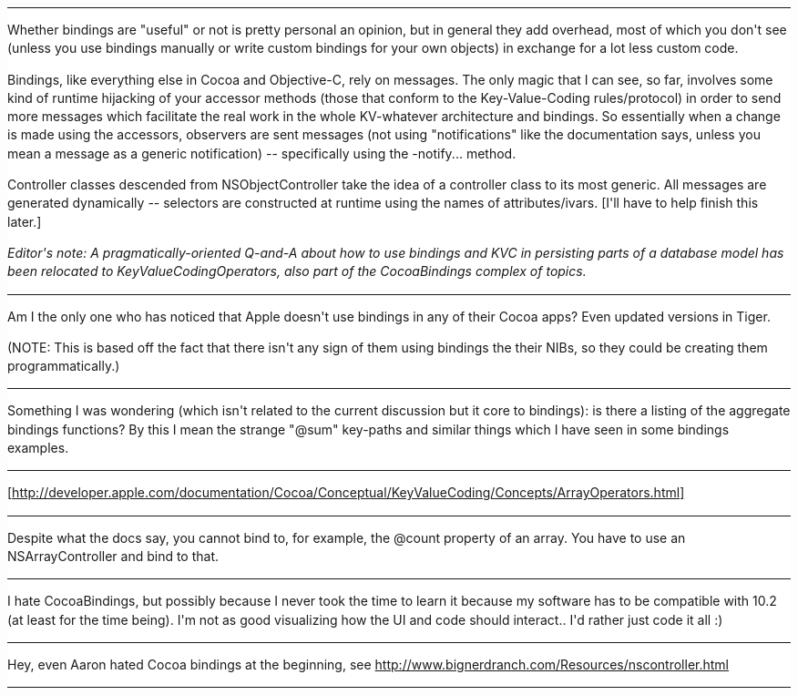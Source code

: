 ----

Whether bindings are "useful" or not is pretty personal an opinion, but in general they add overhead, most of which you don't see (unless you use bindings manually or write custom bindings for your own objects) in exchange for a lot less custom code.

Bindings, like everything else in Cocoa and Objective-C, rely on messages. The only magic that I can see, so far, involves some kind of runtime hijacking of your accessor methods (those that conform to the Key-Value-Coding rules/protocol) in order to send more messages which facilitate the real work in the whole KV-whatever architecture and bindings. So essentially when a change is made using the accessors, observers are sent messages (not using "notifications" like the documentation says, unless you mean a message as a generic notification) -- specifically using the -notify... method.

Controller classes descended from NSObjectController take the idea of a controller class to its most generic. All messages are generated dynamically -- selectors are constructed at runtime using the names of attributes/ivars. [I'll have to help finish this later.]

*Editor's note: A pragmatically-oriented Q-and-A about how to use bindings and KVC in persisting parts of a database model has been relocated to KeyValueCodingOperators, also part of the CocoaBindings complex of topics.*

----

Am I the only one who has noticed that Apple doesn't use bindings in any of their Cocoa apps? Even updated versions in Tiger.

(NOTE: This is based off the fact that there isn't any sign of them using bindings the their NIBs, so they could be creating them programmatically.)

----

Something I was wondering (which isn't related to the current discussion but it core to bindings):  is there a listing of the aggregate bindings functions?  By this I mean the strange "@sum" key-paths and similar things which I have seen in some bindings examples.

----

[http://developer.apple.com/documentation/Cocoa/Conceptual/KeyValueCoding/Concepts/ArrayOperators.html]

----

Despite what the docs say, you cannot bind to, for example, the @count property of an array. You have to use an NSArrayController and bind to that.

----

I hate CocoaBindings, but possibly because I never took the time to learn it because my software has to be compatible with 10.2 (at least for the time being). I'm not as good visualizing how the UI and code should interact.. I'd rather just code it all :)

----

Hey, even Aaron hated Cocoa bindings at the beginning, see
      http://www.bignerdranch.com/Resources/nscontroller.html

----
